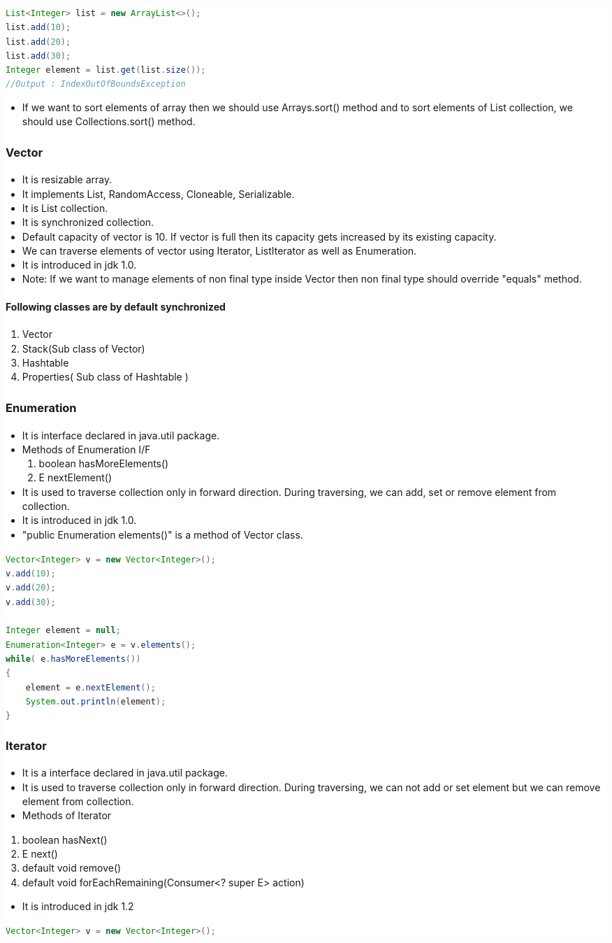 ```java
List<Integer> list = new ArrayList<>();
list.add(10);
list.add(20);
list.add(30);
Integer element = list.get(list.size());
//Output : IndexOutOfBoundsException
```
* If we want to sort elements of array then we should use Arrays.sort() method and to sort elements of List collection, we should use Collections.sort() method.

### Vector
* It is resizable array.
* It implements List<E>, RandomAccess, Cloneable, Serializable.
* It is List collection.
* It is synchronized collection.
* Default capacity of vector is 10. If vector is full then its capacity gets increased by its existing capacity.
* We can traverse elements of vector using Iterator, ListIterator as well as Enumeration.
* It is introduced in jdk 1.0.
* Note: If we want to manage elements of non final type inside Vector then non final type should override "equals" method.
#### Following classes are by default synchronized
1. Vector
2. Stack(Sub class of Vector)
3. Hashtable
4. Properties( Sub class of Hashtable )

### Enumeration
* It is interface declared in java.util package.
* Methods of Enumeration I/F
    1. boolean hasMoreElements()
    2. E nextElement()
* It is used to traverse collection only in forward direction. During traversing, we can add, set or remove element from collection.
* It is introduced in jdk 1.0.
* "public Enumeration<E> elements()" is a method of Vector class.
```java
Vector<Integer> v = new Vector<Integer>();
v.add(10);
v.add(20);
v.add(30);

Integer element = null;
Enumeration<Integer> e = v.elements();
while( e.hasMoreElements())
{
    element = e.nextElement();
    System.out.println(element);
}
```
### Iterator
* It is a interface declared in java.util package.
* It is used to traverse collection only in forward direction. During traversing, we can not add or set element but we can remove element from collection.
* Methods of Iterator
1. boolean hasNext()
2. E next()
3. default void remove()
4. default void forEachRemaining(Consumer<? super E> action)
* It is introduced in jdk 1.2
```java
Vector<Integer> v = new Vector<Integer>();
```